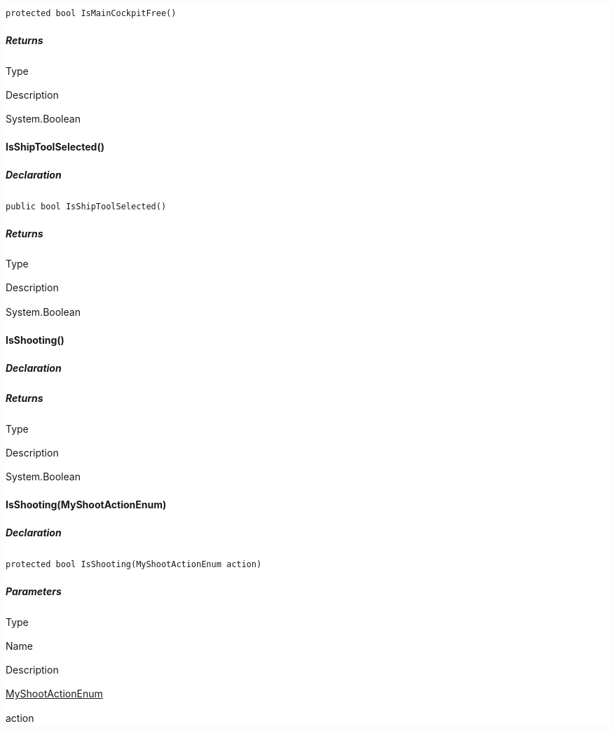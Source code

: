 ```
protected bool IsMainCockpitFree()
```

##### Returns

Type

Description

System.Boolean

#### IsShipToolSelected()

##### Declaration

```
public bool IsShipToolSelected()
```

##### Returns

Type

Description

System.Boolean

#### IsShooting()

##### Declaration

##### Returns

Type

Description

System.Boolean

#### IsShooting(MyShootActionEnum)

##### Declaration

```
protected bool IsShooting(MyShootActionEnum action)
```

##### Parameters

Type

Name

Description

[MyShootActionEnum](https://keensoftwarehouse.github.io/SpaceEngineersModAPI/api/VRage.Game.ModAPI.MyShootActionEnum.html)

action
